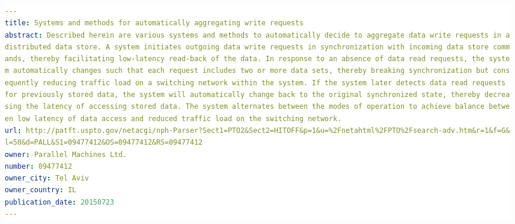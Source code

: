 ```yaml
---
title: Systems and methods for automatically aggregating write requests
abstract: Described herein are various systems and methods to automatically decide to aggregate data write requests in a distributed data store. A system initiates outgoing data write requests in synchronization with incoming data store commands, thereby facilitating low-latency read-back of the data. In response to an absence of data read requests, the system automatically changes such that each request includes two or more data sets, thereby breaking synchronization but consequently reducing traffic load on a switching network within the system. If the system later detects data read requests for previously stored data, the system will automatically change back to the original synchronized state, thereby decreasing the latency of accessing stored data. The system alternates between the modes of operation to achieve balance between low latency of data access and reduced traffic load on the switching network.
url: http://patft.uspto.gov/netacgi/nph-Parser?Sect1=PTO2&Sect2=HITOFF&p=1&u=%2Fnetahtml%2FPTO%2Fsearch-adv.htm&r=1&f=G&l=50&d=PALL&S1=09477412&OS=09477412&RS=09477412
owner: Parallel Machines Ltd.
number: 09477412
owner_city: Tel Aviv
owner_country: IL
publication_date: 20150723
---
```

